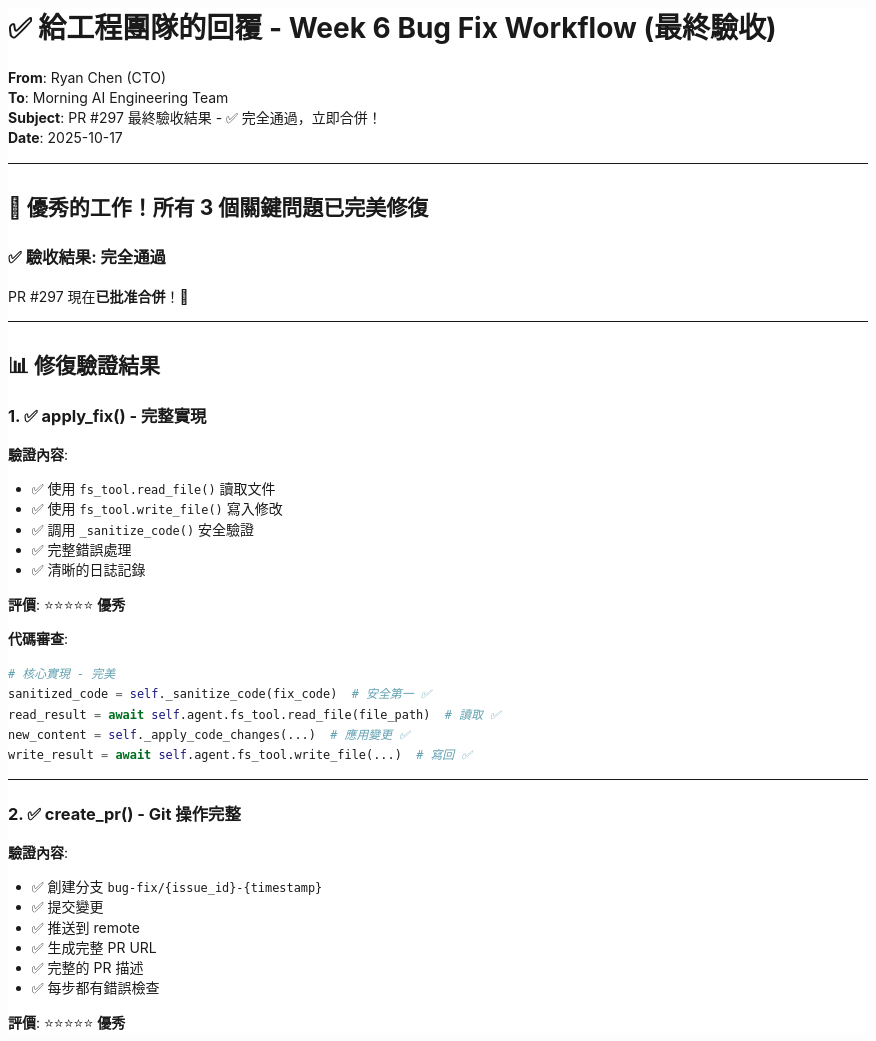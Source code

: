 # ✅ 給工程團隊的回覆 - Week 6 Bug Fix Workflow (最終驗收)

**From**: Ryan Chen (CTO)  
**To**: Morning AI Engineering Team  
**Subject**: PR #297 最終驗收結果 - ✅ 完全通過，立即合併！  
**Date**: 2025-10-17

---

## 🎉 優秀的工作！所有 3 個關鍵問題已完美修復

### ✅ **驗收結果: 完全通過**

PR #297 現在**已批准合併**！🚀

---

## 📊 修復驗證結果

### 1. ✅ apply_fix() - 完整實現

**驗證內容**:
- ✅ 使用 `fs_tool.read_file()` 讀取文件
- ✅ 使用 `fs_tool.write_file()` 寫入修改
- ✅ 調用 `_sanitize_code()` 安全驗證
- ✅ 完整錯誤處理
- ✅ 清晰的日誌記錄

**評價**: ⭐⭐⭐⭐⭐ **優秀**

**代碼審查**:
```python
# 核心實現 - 完美
sanitized_code = self._sanitize_code(fix_code)  # 安全第一 ✅
read_result = await self.agent.fs_tool.read_file(file_path)  # 讀取 ✅
new_content = self._apply_code_changes(...)  # 應用變更 ✅
write_result = await self.agent.fs_tool.write_file(...)  # 寫回 ✅
```

---

### 2. ✅ create_pr() - Git 操作完整

**驗證內容**:
- ✅ 創建分支 `bug-fix/{issue_id}-{timestamp}`
- ✅ 提交變更
- ✅ 推送到 remote
- ✅ 生成完整 PR URL
- ✅ 完整的 PR 描述
- ✅ 每步都有錯誤檢查

**評價**: ⭐⭐⭐⭐⭐ **優秀**
